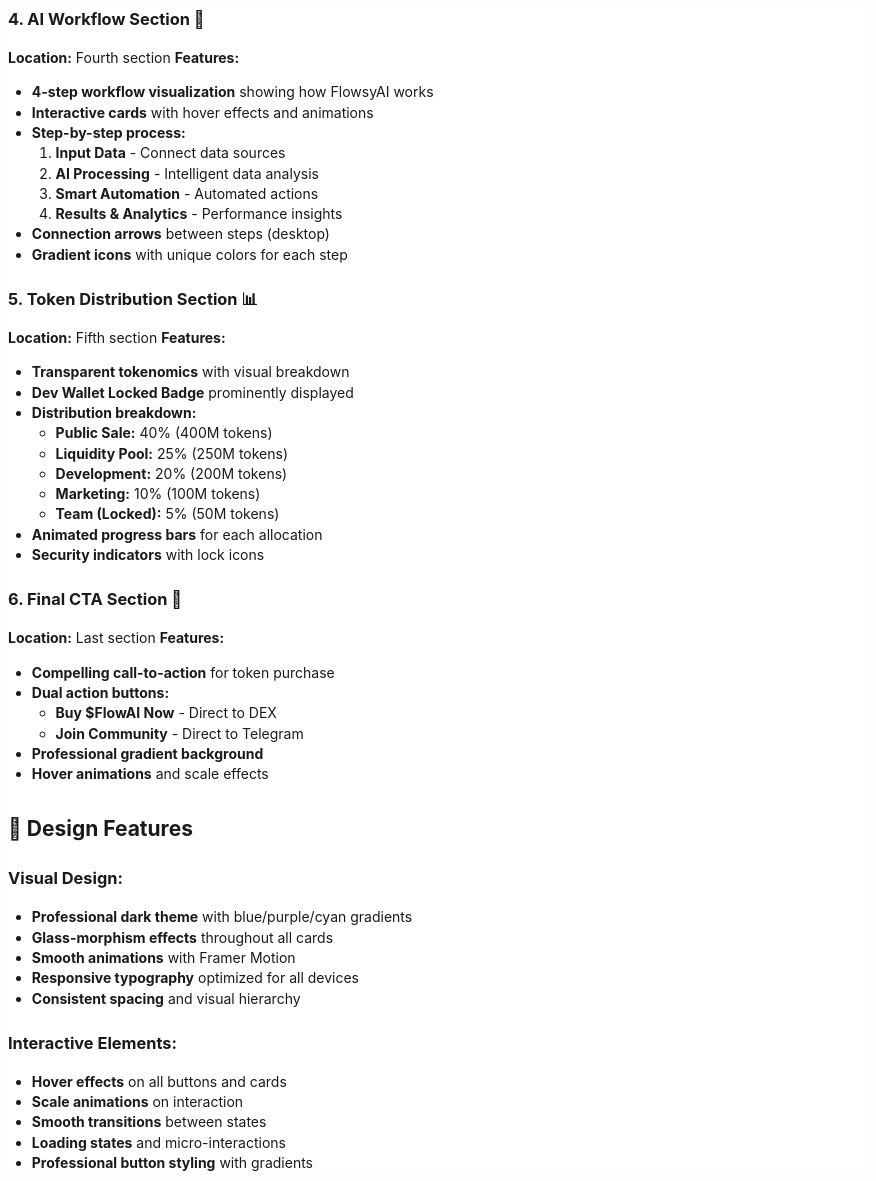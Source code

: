 ### 4. **AI Workflow Section** 🤖
**Location:** Fourth section
**Features:**
- **4-step workflow visualization** showing how FlowsyAI works
- **Interactive cards** with hover effects and animations
- **Step-by-step process:**
  1. **Input Data** - Connect data sources
  2. **AI Processing** - Intelligent data analysis
  3. **Smart Automation** - Automated actions
  4. **Results & Analytics** - Performance insights
- **Connection arrows** between steps (desktop)
- **Gradient icons** with unique colors for each step

### 5. **Token Distribution Section** 📊
**Location:** Fifth section
**Features:**
- **Transparent tokenomics** with visual breakdown
- **Dev Wallet Locked Badge** prominently displayed
- **Distribution breakdown:**
  - **Public Sale:** 40% (400M tokens)
  - **Liquidity Pool:** 25% (250M tokens)
  - **Development:** 20% (200M tokens)
  - **Marketing:** 10% (100M tokens)
  - **Team (Locked):** 5% (50M tokens)
- **Animated progress bars** for each allocation
- **Security indicators** with lock icons

### 6. **Final CTA Section** 🎯
**Location:** Last section
**Features:**
- **Compelling call-to-action** for token purchase
- **Dual action buttons:**
  - **Buy $FlowAI Now** - Direct to DEX
  - **Join Community** - Direct to Telegram
- **Professional gradient background**
- **Hover animations** and scale effects

## 🎨 Design Features

### **Visual Design:**
- **Professional dark theme** with blue/purple/cyan gradients
- **Glass-morphism effects** throughout all cards
- **Smooth animations** with Framer Motion
- **Responsive typography** optimized for all devices
- **Consistent spacing** and visual hierarchy

### **Interactive Elements:**
- **Hover effects** on all buttons and cards
- **Scale animations** on interaction
- **Smooth transitions** between states
- **Loading states** and micro-interactions
- **Professional button styling** with gradients
